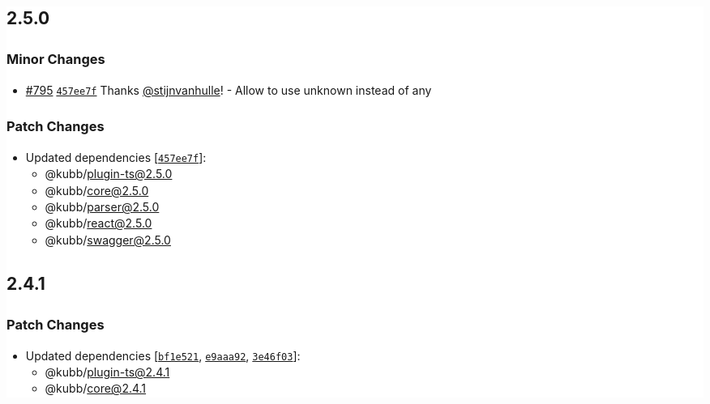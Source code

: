 ## 2.5.0

### Minor Changes

- [#795](https://github.com/kubb-labs/kubb/pull/795) [`457ee7f`](https://github.com/kubb-labs/kubb/commit/457ee7fc6c6b6e37f7bf499e8a2182cd8f56fa97) Thanks [@stijnvanhulle](https://github.com/stijnvanhulle)! - Allow to use unknown instead of any

### Patch Changes

- Updated dependencies [[`457ee7f`](https://github.com/kubb-labs/kubb/commit/457ee7fc6c6b6e37f7bf499e8a2182cd8f56fa97)]:
  - @kubb/plugin-ts@2.5.0
  - @kubb/core@2.5.0
  - @kubb/parser@2.5.0
  - @kubb/react@2.5.0
  - @kubb/swagger@2.5.0

## 2.4.1

### Patch Changes

- Updated dependencies [[`bf1e521`](https://github.com/kubb-labs/kubb/commit/bf1e52182b636cef8c2cd54bcb123baf47d2d624), [`e9aaa92`](https://github.com/kubb-labs/kubb/commit/e9aaa92b891971d22cbb19f4a1bd37edbdc8bd7d), [`3e46f03`](https://github.com/kubb-labs/kubb/commit/3e46f031e4d54ea2cb197446c5922280b09326d5)]:
  - @kubb/plugin-ts@2.4.1
  - @kubb/core@2.4.1
